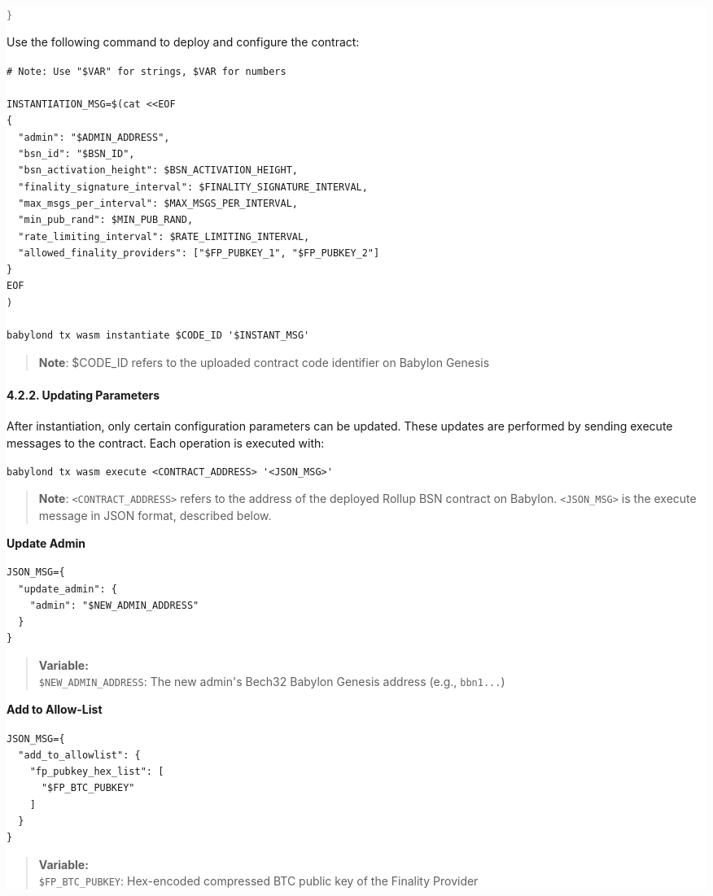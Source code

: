 ```rust
}
```

Use the following command to deploy and configure the contract:

```shell
# Note: Use "$VAR" for strings, $VAR for numbers

INSTANTIATION_MSG=$(cat <<EOF
{
  "admin": "$ADMIN_ADDRESS",
  "bsn_id": "$BSN_ID",
  "bsn_activation_height": $BSN_ACTIVATION_HEIGHT,
  "finality_signature_interval": $FINALITY_SIGNATURE_INTERVAL,
  "max_msgs_per_interval": $MAX_MSGS_PER_INTERVAL,
  "min_pub_rand": $MIN_PUB_RAND,
  "rate_limiting_interval": $RATE_LIMITING_INTERVAL,
  "allowed_finality_providers": ["$FP_PUBKEY_1", "$FP_PUBKEY_2"]
}
EOF
)

babylond tx wasm instantiate $CODE_ID '$INSTANT_MSG'
```
> **Note**: $CODE_ID refers to the uploaded contract code identifier on Babylon Genesis

#### 4.2.2. Updating Parameters

After instantiation, only certain configuration parameters can be updated. These updates are performed by 
sending execute messages to the contract.
Each operation is executed with:

```shell
babylond tx wasm execute <CONTRACT_ADDRESS> '<JSON_MSG>'
```
> **Note**: `<CONTRACT_ADDRESS>` refers to the address of the deployed
> Rollup BSN contract on Babylon.
> `<JSON_MSG>` is the execute message in JSON format, described below.

**Update Admin**

```shell
JSON_MSG={
  "update_admin": {
    "admin": "$NEW_ADMIN_ADDRESS"
  }
}
```
> **Variable:**  
> `$NEW_ADMIN_ADDRESS`: The new admin's Bech32 Babylon Genesis address (e.g., `bbn1...`)

**Add to Allow-List**

```shell
JSON_MSG={
  "add_to_allowlist": {
    "fp_pubkey_hex_list": [
      "$FP_BTC_PUBKEY"
    ]
  }
}
```
> **Variable:**  
> `$FP_BTC_PUBKEY`: Hex-encoded compressed BTC public key of the Finality Provider
